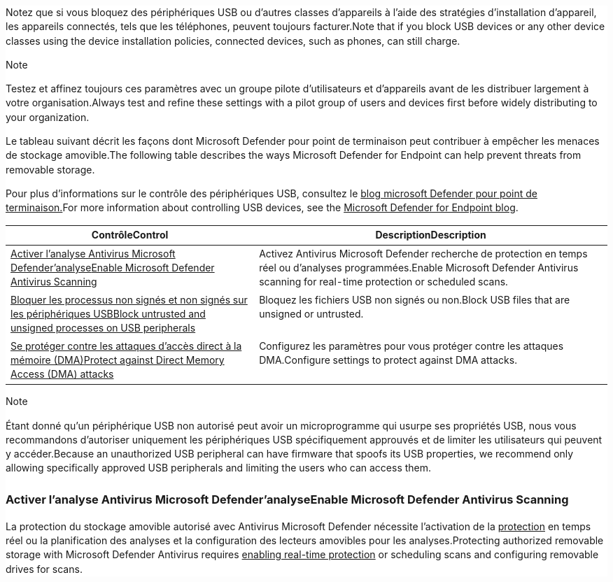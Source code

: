 <span data-ttu-id="d4781-269">Notez que si vous bloquez des périphériques USB ou d’autres classes d’appareils à l’aide des stratégies d’installation d’appareil, les appareils connectés, tels que les téléphones, peuvent toujours facturer.</span><span class="sxs-lookup"><span data-stu-id="d4781-269">Note that if you block USB devices or any other device classes using the device installation policies, connected devices, such as phones, can still charge.</span></span>

>[!NOTE]
><span data-ttu-id="d4781-270">Testez et affinez toujours ces paramètres avec un groupe pilote d’utilisateurs et d’appareils avant de les distribuer largement à votre organisation.</span><span class="sxs-lookup"><span data-stu-id="d4781-270">Always test and refine these settings with a pilot group of users and devices first before widely distributing to your organization.</span></span> 

<span data-ttu-id="d4781-271">Le tableau suivant décrit les façons dont Microsoft Defender pour point de terminaison peut contribuer à empêcher les menaces de stockage amovible.</span><span class="sxs-lookup"><span data-stu-id="d4781-271">The following table describes the ways Microsoft Defender for Endpoint can help prevent threats from removable storage.</span></span>

<span data-ttu-id="d4781-272">Pour plus d’informations sur le contrôle des périphériques USB, consultez le [blog microsoft Defender pour point de terminaison.](https://aka.ms/devicecontrolblog)</span><span class="sxs-lookup"><span data-stu-id="d4781-272">For more information about controlling USB devices, see the [Microsoft Defender for Endpoint blog](https://aka.ms/devicecontrolblog).</span></span>

| <span data-ttu-id="d4781-273">Contrôle</span><span class="sxs-lookup"><span data-stu-id="d4781-273">Control</span></span>  | <span data-ttu-id="d4781-274">Description</span><span class="sxs-lookup"><span data-stu-id="d4781-274">Description</span></span> |
|----------|-------------|
| [<span data-ttu-id="d4781-275">Activer l’analyse Antivirus Microsoft Defender’analyse</span><span class="sxs-lookup"><span data-stu-id="d4781-275">Enable Microsoft Defender Antivirus Scanning</span></span>](#enable-microsoft-defender-antivirus-scanning) | <span data-ttu-id="d4781-276">Activez Antivirus Microsoft Defender recherche de protection en temps réel ou d’analyses programmées.</span><span class="sxs-lookup"><span data-stu-id="d4781-276">Enable Microsoft Defender Antivirus scanning for real-time protection or scheduled scans.</span></span>|
| [<span data-ttu-id="d4781-277">Bloquer les processus non signés et non signés sur les périphériques USB</span><span class="sxs-lookup"><span data-stu-id="d4781-277">Block untrusted and unsigned processes on USB peripherals</span></span>](#block-untrusted-and-unsigned-processes-on-usb-peripherals) | <span data-ttu-id="d4781-278">Bloquez les fichiers USB non signés ou non.</span><span class="sxs-lookup"><span data-stu-id="d4781-278">Block USB files that are unsigned or untrusted.</span></span> |
| [<span data-ttu-id="d4781-279">Se protéger contre les attaques d’accès direct à la mémoire (DMA)</span><span class="sxs-lookup"><span data-stu-id="d4781-279">Protect against Direct Memory Access (DMA) attacks</span></span>](#protect-against-direct-memory-access-dma-attacks) | <span data-ttu-id="d4781-280">Configurez les paramètres pour vous protéger contre les attaques DMA.</span><span class="sxs-lookup"><span data-stu-id="d4781-280">Configure settings to protect against DMA attacks.</span></span> |

>[!NOTE]
><span data-ttu-id="d4781-281">Étant donné qu’un périphérique USB non autorisé peut avoir un microprogramme qui usurpe ses propriétés USB, nous vous recommandons d’autoriser uniquement les périphériques USB spécifiquement approuvés et de limiter les utilisateurs qui peuvent y accéder.</span><span class="sxs-lookup"><span data-stu-id="d4781-281">Because an unauthorized USB peripheral can have firmware that spoofs its USB properties, we recommend only allowing specifically approved USB peripherals and limiting the users who can access them.</span></span>

### <a name="enable-microsoft-defender-antivirus-scanning"></a><span data-ttu-id="d4781-282">Activer l’analyse Antivirus Microsoft Defender’analyse</span><span class="sxs-lookup"><span data-stu-id="d4781-282">Enable Microsoft Defender Antivirus Scanning</span></span>

<span data-ttu-id="d4781-283">La protection du stockage amovible autorisé avec Antivirus Microsoft Defender nécessite l’activation de la [protection](/microsoft-365/security/defender-endpoint/configure-real-time-protection-microsoft-defender-antivirus) en temps réel ou la planification des analyses et la configuration des lecteurs amovibles pour les analyses.</span><span class="sxs-lookup"><span data-stu-id="d4781-283">Protecting authorized removable storage with Microsoft Defender Antivirus requires [enabling real-time protection](/microsoft-365/security/defender-endpoint/configure-real-time-protection-microsoft-defender-antivirus) or scheduling scans and configuring removable drives for scans.</span></span>

